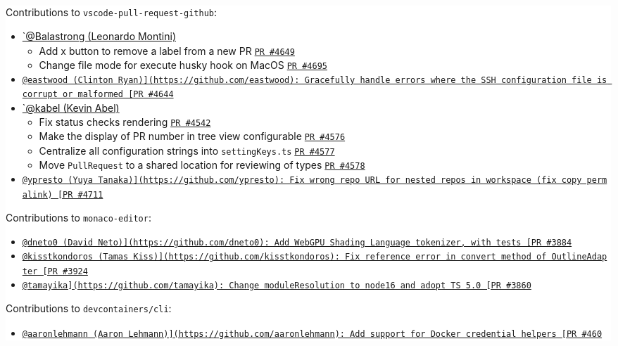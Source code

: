 Contributions to `vscode-pull-request-github`:

- [`@Balastrong (Leonardo Montini)](https://github.com/Balastrong)
    - Add x button to remove a label from a new PR
      [`PR #4649`](https://github.com/microsoft/vscode-pull-request-github/pull/4649)
    - Change file mode for execute husky hook on MacOS
      [`PR #4695`](https://github.com/microsoft/vscode-pull-request-github/pull/4695)
- [`@eastwood (Clinton Ryan)](https://github.com/eastwood): Gracefully handle
  errors where the SSH configuration file is corrupt or malformed
  [PR #4644`](https://github.com/microsoft/vscode-pull-request-github/pull/4644)
- [`@kabel (Kevin Abel)](https://github.com/kabel)
    - Fix status checks rendering
      [`PR #4542`](https://github.com/microsoft/vscode-pull-request-github/pull/4542)
    - Make the display of PR number in tree view configurable
      [`PR #4576`](https://github.com/microsoft/vscode-pull-request-github/pull/4576)
    - Centralize all configuration strings into `settingKeys.ts`
      [`PR #4577`](https://github.com/microsoft/vscode-pull-request-github/pull/4577)
    - Move `PullRequest` to a shared location for reviewing of types
      [`PR #4578`](https://github.com/microsoft/vscode-pull-request-github/pull/4578)
- [`@ypresto (Yuya Tanaka)](https://github.com/ypresto): Fix wrong repo URL for
  nested repos in workspace (fix copy permalink)
  [PR #4711`](https://github.com/microsoft/vscode-pull-request-github/pull/4711)

Contributions to `monaco-editor`:

- [`@dneto0 (David Neto)](https://github.com/dneto0): Add WebGPU Shading
  Language tokenizer, with tests
  [PR #3884`](https://github.com/microsoft/monaco-editor/pull/3884)
- [`@kisstkondoros (Tamas Kiss)](https://github.com/kisstkondoros): Fix
  reference error in convert method of OutlineAdapter
  [PR #3924`](https://github.com/microsoft/monaco-editor/pull/3924)
- [`@tamayika](https://github.com/tamayika): Change moduleResolution to node16
  and adopt TS 5.0
  [PR #3860`](https://github.com/microsoft/monaco-editor/pull/3860)

Contributions to `devcontainers/cli`:

- [`@aaronlehmann (Aaron Lehmann)](https://github.com/aaronlehmann): Add support
  for Docker credential helpers
  [PR #460`](https://github.com/devcontainers/cli/pull/460)

<a id="scroll-to-top" role="button" title="Scroll to top" aria-label="scroll to top" href="#"><span class="icon"></span></a>

<link rel="stylesheet" type="text/css" href="css/inproduct_releasenotes.css"/>
